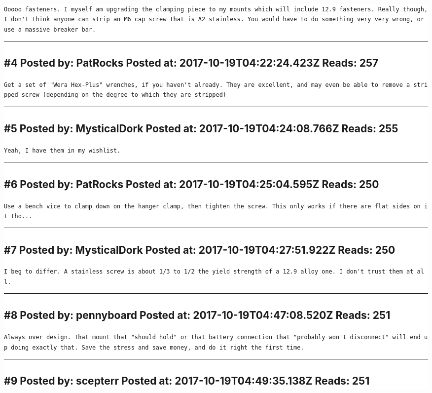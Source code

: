 ```
Ooooo fasteners. I myself am upgrading the clamping piece to my mounts which will include 12.9 fasteners. Really though, I don't think anyone can strip an M6 cap screw that is A2 stainless. You would have to do something very very wrong, or use a massive breaker bar.
```

---
## \#4 Posted by: PatRocks Posted at: 2017-10-19T04:22:24.423Z Reads: 257

```
Get a set of "Wera Hex-Plus" wrenches, if you haven't already. They are excellent, and may even be able to remove a stripped screw (depending on the degree to which they are stripped)
```

---
## \#5 Posted by: MysticalDork Posted at: 2017-10-19T04:24:08.766Z Reads: 255

```
Yeah, I have them in my wishlist.
```

---
## \#6 Posted by: PatRocks Posted at: 2017-10-19T04:25:04.595Z Reads: 250

```
Use a bench vice to clamp down on the hanger clamp, then tighten the screw. This only works if there are flat sides on it tho...
```

---
## \#7 Posted by: MysticalDork Posted at: 2017-10-19T04:27:51.922Z Reads: 250

```
I beg to differ. A stainless screw is about 1/3 to 1/2 the yield strength of a 12.9 alloy one. I don't trust them at all.
```

---
## \#8 Posted by: pennyboard Posted at: 2017-10-19T04:47:08.520Z Reads: 251

```
Always over design. That mount that "should hold" or that battery connection that "probably won't disconnect" will end up doing exactly that. Save the stress and save money, and do it right the first time.
```

---
## \#9 Posted by: scepterr Posted at: 2017-10-19T04:49:35.138Z Reads: 251
